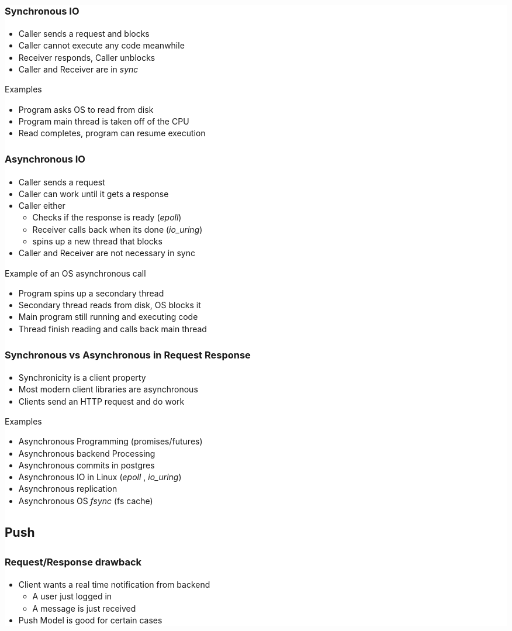 ### Synchronous IO

- Caller sends a request and blocks
- Caller cannot execute any code meanwhile
- Receiver responds, Caller unblocks
- Caller and Receiver are in *sync*

Examples

- Program asks OS to read from disk
- Program main thread is taken off of the CPU
- Read completes, program can resume execution

### Asynchronous IO

- Caller sends a request
- Caller can work until it gets a response
- Caller either
    - Checks if the response is ready (*epoll*)
    - Receiver calls back when its done (*io_uring*)
    - spins up a new thread that blocks
- Caller and Receiver are not necessary in sync

Example of an OS asynchronous call

- Program spins up a secondary thread
- Secondary thread reads from disk, OS blocks it
- Main program still running and executing code
- Thread finish reading and calls back main thread

### Synchronous vs Asynchronous in Request Response

- Synchronicity is a client property
- Most modern client libraries are asynchronous
- Clients send an HTTP request and do work

Examples

- Asynchronous Programming (promises/futures)
- Asynchronous backend Processing
- Asynchronous commits in postgres
- Asynchronous IO in Linux (*epoll* , *io_uring*)
- Asynchronous replication
- Asynchronous OS *fsync* (fs cache)

## Push

### Request/Response drawback

- Client wants a real time notification from backend
    - A user just logged in
    - A message is just received
- Push Model is good for certain cases

